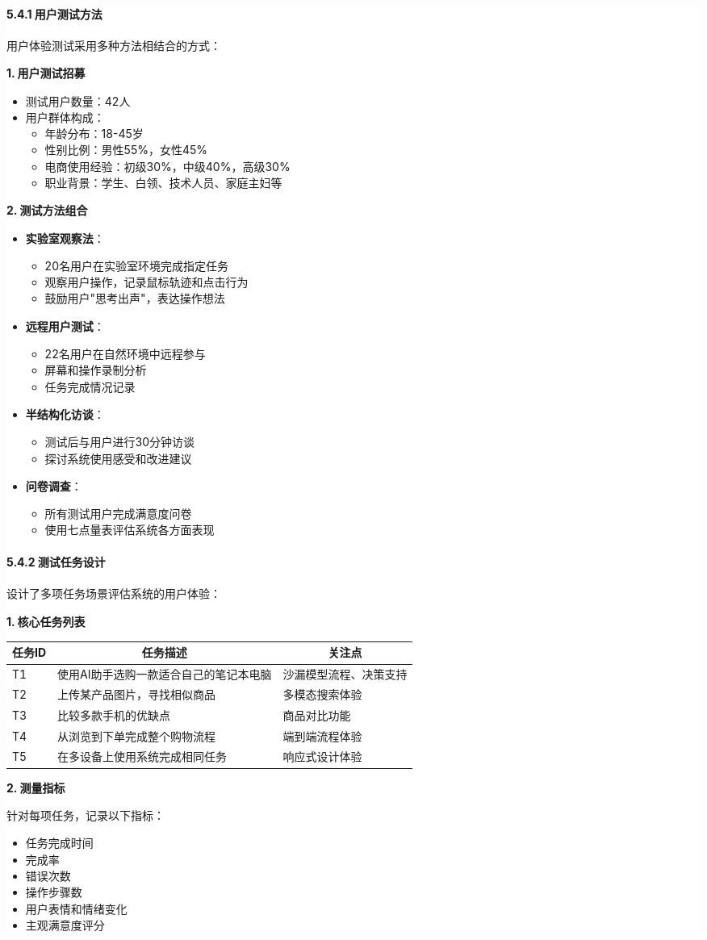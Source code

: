 #### 5.4.1 用户测试方法

用户体验测试采用多种方法相结合的方式：

**1. 用户测试招募**

- 测试用户数量：42人
- 用户群体构成：
  - 年龄分布：18-45岁
  - 性别比例：男性55%，女性45%
  - 电商使用经验：初级30%，中级40%，高级30%
  - 职业背景：学生、白领、技术人员、家庭主妇等

**2. 测试方法组合**

- **实验室观察法**：
  - 20名用户在实验室环境完成指定任务
  - 观察用户操作，记录鼠标轨迹和点击行为
  - 鼓励用户"思考出声"，表达操作想法

- **远程用户测试**：
  - 22名用户在自然环境中远程参与
  - 屏幕和操作录制分析
  - 任务完成情况记录

- **半结构化访谈**：
  - 测试后与用户进行30分钟访谈
  - 探讨系统使用感受和改进建议

- **问卷调查**：
  - 所有测试用户完成满意度问卷
  - 使用七点量表评估系统各方面表现

#### 5.4.2 测试任务设计

设计了多项任务场景评估系统的用户体验：

**1. 核心任务列表**

| 任务ID | 任务描述 | 关注点 |
|--------|----------|--------|
| T1 | 使用AI助手选购一款适合自己的笔记本电脑 | 沙漏模型流程、决策支持 |
| T2 | 上传某产品图片，寻找相似商品 | 多模态搜索体验 |
| T3 | 比较多款手机的优缺点 | 商品对比功能 |
| T4 | 从浏览到下单完成整个购物流程 | 端到端流程体验 |
| T5 | 在多设备上使用系统完成相同任务 | 响应式设计体验 |

**2. 测量指标**

针对每项任务，记录以下指标：
- 任务完成时间
- 完成率
- 错误次数
- 操作步骤数
- 用户表情和情绪变化
- 主观满意度评分
